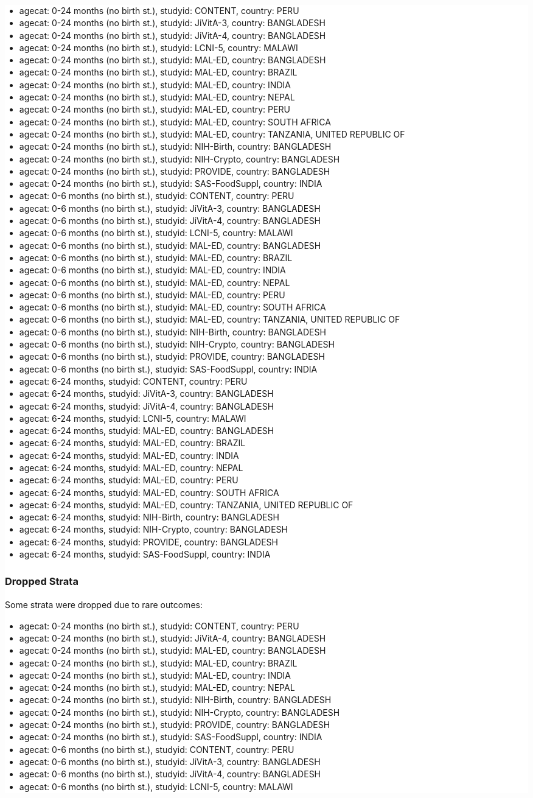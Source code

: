 * agecat: 0-24 months (no birth st.), studyid: CONTENT, country: PERU
* agecat: 0-24 months (no birth st.), studyid: JiVitA-3, country: BANGLADESH
* agecat: 0-24 months (no birth st.), studyid: JiVitA-4, country: BANGLADESH
* agecat: 0-24 months (no birth st.), studyid: LCNI-5, country: MALAWI
* agecat: 0-24 months (no birth st.), studyid: MAL-ED, country: BANGLADESH
* agecat: 0-24 months (no birth st.), studyid: MAL-ED, country: BRAZIL
* agecat: 0-24 months (no birth st.), studyid: MAL-ED, country: INDIA
* agecat: 0-24 months (no birth st.), studyid: MAL-ED, country: NEPAL
* agecat: 0-24 months (no birth st.), studyid: MAL-ED, country: PERU
* agecat: 0-24 months (no birth st.), studyid: MAL-ED, country: SOUTH AFRICA
* agecat: 0-24 months (no birth st.), studyid: MAL-ED, country: TANZANIA, UNITED REPUBLIC OF
* agecat: 0-24 months (no birth st.), studyid: NIH-Birth, country: BANGLADESH
* agecat: 0-24 months (no birth st.), studyid: NIH-Crypto, country: BANGLADESH
* agecat: 0-24 months (no birth st.), studyid: PROVIDE, country: BANGLADESH
* agecat: 0-24 months (no birth st.), studyid: SAS-FoodSuppl, country: INDIA
* agecat: 0-6 months (no birth st.), studyid: CONTENT, country: PERU
* agecat: 0-6 months (no birth st.), studyid: JiVitA-3, country: BANGLADESH
* agecat: 0-6 months (no birth st.), studyid: JiVitA-4, country: BANGLADESH
* agecat: 0-6 months (no birth st.), studyid: LCNI-5, country: MALAWI
* agecat: 0-6 months (no birth st.), studyid: MAL-ED, country: BANGLADESH
* agecat: 0-6 months (no birth st.), studyid: MAL-ED, country: BRAZIL
* agecat: 0-6 months (no birth st.), studyid: MAL-ED, country: INDIA
* agecat: 0-6 months (no birth st.), studyid: MAL-ED, country: NEPAL
* agecat: 0-6 months (no birth st.), studyid: MAL-ED, country: PERU
* agecat: 0-6 months (no birth st.), studyid: MAL-ED, country: SOUTH AFRICA
* agecat: 0-6 months (no birth st.), studyid: MAL-ED, country: TANZANIA, UNITED REPUBLIC OF
* agecat: 0-6 months (no birth st.), studyid: NIH-Birth, country: BANGLADESH
* agecat: 0-6 months (no birth st.), studyid: NIH-Crypto, country: BANGLADESH
* agecat: 0-6 months (no birth st.), studyid: PROVIDE, country: BANGLADESH
* agecat: 0-6 months (no birth st.), studyid: SAS-FoodSuppl, country: INDIA
* agecat: 6-24 months, studyid: CONTENT, country: PERU
* agecat: 6-24 months, studyid: JiVitA-3, country: BANGLADESH
* agecat: 6-24 months, studyid: JiVitA-4, country: BANGLADESH
* agecat: 6-24 months, studyid: LCNI-5, country: MALAWI
* agecat: 6-24 months, studyid: MAL-ED, country: BANGLADESH
* agecat: 6-24 months, studyid: MAL-ED, country: BRAZIL
* agecat: 6-24 months, studyid: MAL-ED, country: INDIA
* agecat: 6-24 months, studyid: MAL-ED, country: NEPAL
* agecat: 6-24 months, studyid: MAL-ED, country: PERU
* agecat: 6-24 months, studyid: MAL-ED, country: SOUTH AFRICA
* agecat: 6-24 months, studyid: MAL-ED, country: TANZANIA, UNITED REPUBLIC OF
* agecat: 6-24 months, studyid: NIH-Birth, country: BANGLADESH
* agecat: 6-24 months, studyid: NIH-Crypto, country: BANGLADESH
* agecat: 6-24 months, studyid: PROVIDE, country: BANGLADESH
* agecat: 6-24 months, studyid: SAS-FoodSuppl, country: INDIA

### Dropped Strata

Some strata were dropped due to rare outcomes:

* agecat: 0-24 months (no birth st.), studyid: CONTENT, country: PERU
* agecat: 0-24 months (no birth st.), studyid: JiVitA-4, country: BANGLADESH
* agecat: 0-24 months (no birth st.), studyid: MAL-ED, country: BANGLADESH
* agecat: 0-24 months (no birth st.), studyid: MAL-ED, country: BRAZIL
* agecat: 0-24 months (no birth st.), studyid: MAL-ED, country: INDIA
* agecat: 0-24 months (no birth st.), studyid: MAL-ED, country: NEPAL
* agecat: 0-24 months (no birth st.), studyid: NIH-Birth, country: BANGLADESH
* agecat: 0-24 months (no birth st.), studyid: NIH-Crypto, country: BANGLADESH
* agecat: 0-24 months (no birth st.), studyid: PROVIDE, country: BANGLADESH
* agecat: 0-24 months (no birth st.), studyid: SAS-FoodSuppl, country: INDIA
* agecat: 0-6 months (no birth st.), studyid: CONTENT, country: PERU
* agecat: 0-6 months (no birth st.), studyid: JiVitA-3, country: BANGLADESH
* agecat: 0-6 months (no birth st.), studyid: JiVitA-4, country: BANGLADESH
* agecat: 0-6 months (no birth st.), studyid: LCNI-5, country: MALAWI
